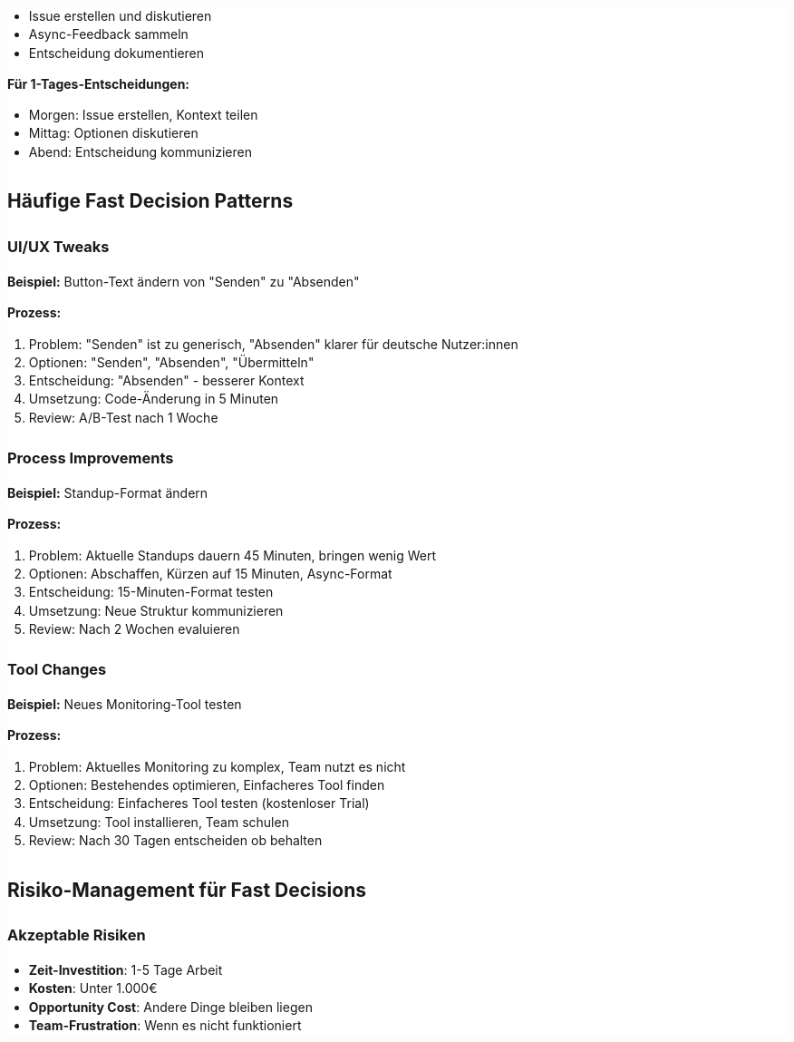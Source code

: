 - Issue erstellen und diskutieren
- Async-Feedback sammeln
- Entscheidung dokumentieren

**Für 1-Tages-Entscheidungen:**

- Morgen: Issue erstellen, Kontext teilen
- Mittag: Optionen diskutieren
- Abend: Entscheidung kommunizieren

## Häufige Fast Decision Patterns

### UI/UX Tweaks

**Beispiel:** Button-Text ändern von "Senden" zu "Absenden"

**Prozess:**

1. Problem: "Senden" ist zu generisch, "Absenden" klarer für deutsche Nutzer:innen
2. Optionen: "Senden", "Absenden", "Übermitteln"
3. Entscheidung: "Absenden" - besserer Kontext
4. Umsetzung: Code-Änderung in 5 Minuten
5. Review: A/B-Test nach 1 Woche

### Process Improvements

**Beispiel:** Standup-Format ändern

**Prozess:**

1. Problem: Aktuelle Standups dauern 45 Minuten, bringen wenig Wert
2. Optionen: Abschaffen, Kürzen auf 15 Minuten, Async-Format
3. Entscheidung: 15-Minuten-Format testen
4. Umsetzung: Neue Struktur kommunizieren
5. Review: Nach 2 Wochen evaluieren

### Tool Changes

**Beispiel:** Neues Monitoring-Tool testen

**Prozess:**

1. Problem: Aktuelles Monitoring zu komplex, Team nutzt es nicht
2. Optionen: Bestehendes optimieren, Einfacheres Tool finden
3. Entscheidung: Einfacheres Tool testen (kostenloser Trial)
4. Umsetzung: Tool installieren, Team schulen
5. Review: Nach 30 Tagen entscheiden ob behalten

## Risiko-Management für Fast Decisions

### Akzeptable Risiken

- **Zeit-Investition**: 1-5 Tage Arbeit
- **Kosten**: Unter 1.000€
- **Opportunity Cost**: Andere Dinge bleiben liegen
- **Team-Frustration**: Wenn es nicht funktioniert
